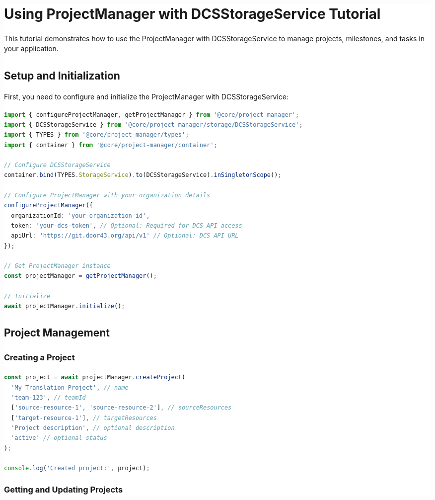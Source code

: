 # Using ProjectManager with DCSStorageService Tutorial

This tutorial demonstrates how to use the ProjectManager with DCSStorageService to manage projects, milestones, and tasks in your application.

## Setup and Initialization

First, you need to configure and initialize the ProjectManager with DCSStorageService:

```typescript
import { configureProjectManager, getProjectManager } from '@core/project-manager';
import { DCSStorageService } from '@core/project-manager/storage/DCSStorageService';
import { TYPES } from '@core/project-manager/types';
import { container } from '@core/project-manager/container';

// Configure DCSStorageService
container.bind(TYPES.StorageService).to(DCSStorageService).inSingletonScope();

// Configure ProjectManager with your organization details
configureProjectManager({
  organizationId: 'your-organization-id',
  token: 'your-dcs-token', // Optional: Required for DCS API access
  apiUrl: 'https://git.door43.org/api/v1' // Optional: DCS API URL
});

// Get ProjectManager instance
const projectManager = getProjectManager();

// Initialize
await projectManager.initialize();
```

## Project Management

### Creating a Project

```typescript
const project = await projectManager.createProject(
  'My Translation Project', // name
  'team-123', // teamId
  ['source-resource-1', 'source-resource-2'], // sourceResources
  ['target-resource-1'], // targetResources
  'Project description', // optional description
  'active' // optional status
);

console.log('Created project:', project);
```

### Getting and Updating Projects
